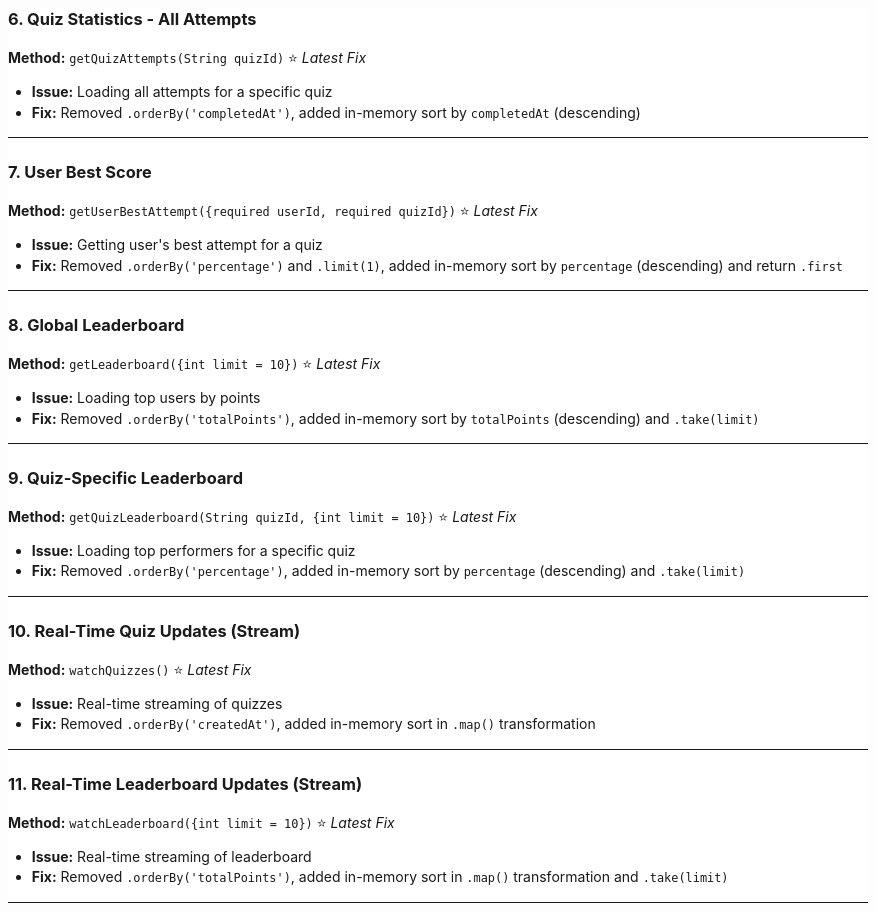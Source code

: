 
### 6. **Quiz Statistics - All Attempts**

**Method:** `getQuizAttempts(String quizId)` ⭐ _Latest Fix_

- **Issue:** Loading all attempts for a specific quiz
- **Fix:** Removed `.orderBy('completedAt')`, added in-memory sort by `completedAt` (descending)

---

### 7. **User Best Score**

**Method:** `getUserBestAttempt({required userId, required quizId})` ⭐ _Latest Fix_

- **Issue:** Getting user's best attempt for a quiz
- **Fix:** Removed `.orderBy('percentage')` and `.limit(1)`, added in-memory sort by `percentage` (descending) and return `.first`

---

### 8. **Global Leaderboard**

**Method:** `getLeaderboard({int limit = 10})` ⭐ _Latest Fix_

- **Issue:** Loading top users by points
- **Fix:** Removed `.orderBy('totalPoints')`, added in-memory sort by `totalPoints` (descending) and `.take(limit)`

---

### 9. **Quiz-Specific Leaderboard**

**Method:** `getQuizLeaderboard(String quizId, {int limit = 10})` ⭐ _Latest Fix_

- **Issue:** Loading top performers for a specific quiz
- **Fix:** Removed `.orderBy('percentage')`, added in-memory sort by `percentage` (descending) and `.take(limit)`

---

### 10. **Real-Time Quiz Updates (Stream)**

**Method:** `watchQuizzes()` ⭐ _Latest Fix_

- **Issue:** Real-time streaming of quizzes
- **Fix:** Removed `.orderBy('createdAt')`, added in-memory sort in `.map()` transformation

---

### 11. **Real-Time Leaderboard Updates (Stream)**

**Method:** `watchLeaderboard({int limit = 10})` ⭐ _Latest Fix_

- **Issue:** Real-time streaming of leaderboard
- **Fix:** Removed `.orderBy('totalPoints')`, added in-memory sort in `.map()` transformation and `.take(limit)`

---